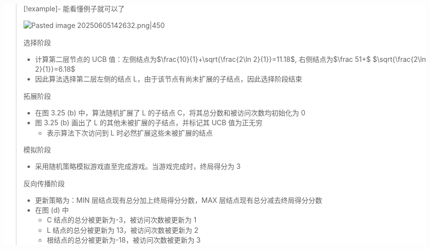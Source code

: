 > [!example]- 能看懂例子就可以了
> 
> ![Pasted image 20250605142632.png|450](/img/user/02%20CS%20Knowledge/%E4%BA%BA%E5%B7%A5%E6%99%BA%E8%83%BD%20Artificial%20Intelligence/CS3022F%20%E4%BA%BA%E5%B7%A5%E6%99%BA%E8%83%BD%20AI/public/Pasted%20image%2020250605142632.png)
> 
> 选择阶段
> - 计算第二层节点的 UCB 值：左侧结点为$\frac{10}{1}+\sqrt{\frac{2\ln 2}{1}}=11.18$, 右侧结点为$\frac 51+$ $\sqrt{\frac{2\ln 2}{1}}=6.18$
> - 因此算法选择第二层左侧的结点 L，由于该节点有尚未扩展的子结点，因此选择阶段结束
> 
> 拓展阶段
> - 在图 3.25 (b) 中，算法随机扩展了 L 的子结点 C，将其总分数和被访问次数均初始化为 0
> - 图 3.25 (b) 画出了 L 的其他未被扩展的子结点，并标记其 UCB 值为正无穷
> 	- 表示算法下次访问到 L 时必然扩展这些未被扩展的结点
> 
> 模拟阶段
> - 采用随机策略模拟游戏直至完成游戏。当游戏完成时，终局得分为 3
> 
> 反向传播阶段
> - 更新策略为：MIN 层结点现有总分加上终局得分分数，MAX 层结点现有总分减去终局得分分数
> - 在图 (d) 中
> 	- C 结点的总分被更新为-3，被访问次数被更新为 1
> 	- L 结点的总分被更新为 13，被访问次数被更新为 2
> 	- 根结点的总分被更新为-18，被访问次数被更新为 3



